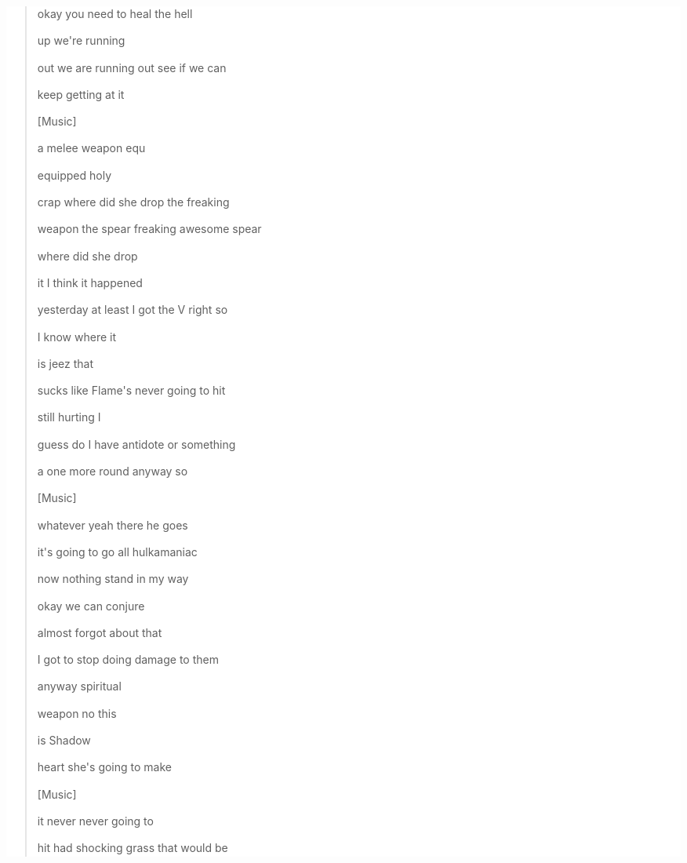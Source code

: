 >
> okay you need to heal the hell
>
> up we&#39;re running
>
> out we are running out see if we can
>
> keep getting at it
>
> [Music]
>
> a melee weapon equ
>
> equipped holy
>
> crap where did she drop the freaking
>
> weapon the spear freaking awesome spear
>
> where did she drop
>
> it I think it happened
>
> yesterday at least I got the V right so
>
> I know where it
>
> is jeez that
>
> sucks like Flame&#39;s never going to hit
>
> still hurting I
>
> guess do I have antidote or something
>
> a one more round anyway so
>
> [Music]
>
> whatever yeah there he goes
>
> it&#39;s going to go all hulkamaniac
>
> now nothing stand in my way
>
> okay we can conjure
>
> almost forgot about that
>
> I got to stop doing damage to them
>
> anyway spiritual
>
> weapon no this
>
> is Shadow
>
> heart she&#39;s going to make
>
> [Music]
>
> it never never going to
>
> hit had shocking grass that would be